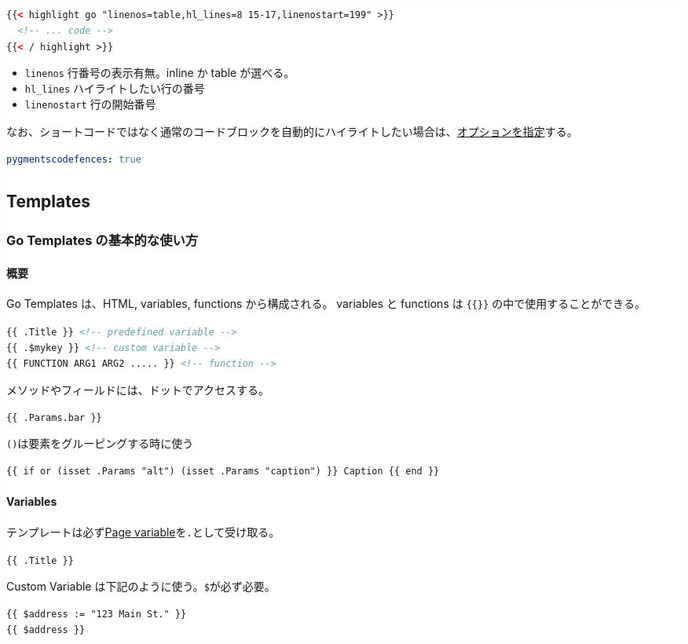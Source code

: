 ```html
{{< highlight go "linenos=table,hl_lines=8 15-17,linenostart=199" >}}
  <!-- ... code -->
{{< / highlight >}}
```

- `linenos` 行番号の表示有無。inline か table が選べる。
- `hl_lines` ハイライトしたい行の番号
- `linenostart` 行の開始番号

なお、ショートコードではなく通常のコードブロックを自動的にハイライトしたい場合は、[オプションを指定](https://gohugo.io/content-management/syntax-highlighting/#highlight-in-code-fences)する。

```yaml
pygmentscodefences: true
```

## Templates

### Go Templates の基本的な使い方

#### 概要

Go Templates は、HTML, variables, functions から構成される。
variables と functions は `{{}}` の中で使用することができる。

```html
{{ .Title }} <!-- predefined variable -->
{{ .$mykey }} <!-- custom variable -->
{{ FUNCTION ARG1 ARG2 ..... }} <!-- function -->
```

メソッドやフィールドには、ドットでアクセスする。

```html
{{ .Params.bar }}
```

`()`は要素をグルーピングする時に使う

```html
{{ if or (isset .Params "alt") (isset .Params "caption") }} Caption {{ end }}
```

#### Variables

テンプレートは必ず[Page variable](https://gohugo.io/variables/page/)を`.`として受け取る。

```html
{{ .Title }}
```

Custom Variable は下記のように使う。`$`が必ず必要。

```html
{{ $address := "123 Main St." }}
{{ $address }}
```
